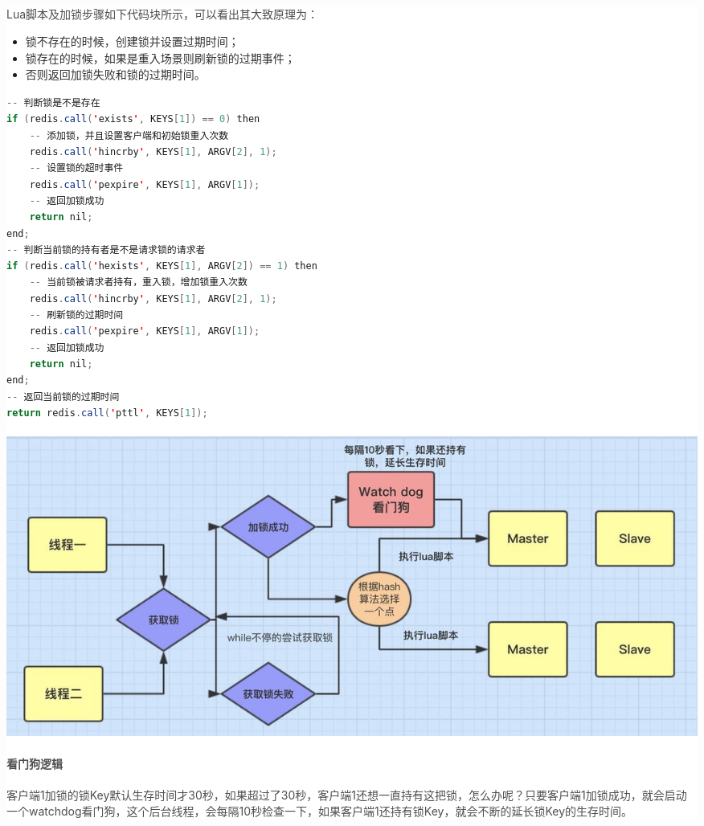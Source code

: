 <font style="color:rgb(77, 77, 77);">Lua脚本及加锁步骤如下代码块所示，可以看出其大致原理为：</font>

+ <font style="color:rgb(51, 51, 51);">锁不存在的时候，创建锁并设置过期时间；</font>
+ <font style="color:rgb(51, 51, 51);">锁存在的时候，如果是重入场景则刷新锁的过期事件；</font>
+ <font style="color:rgb(51, 51, 51);">否则返回加锁失败和锁的过期时间。</font>

```java
-- 判断锁是不是存在
if (redis.call('exists', KEYS[1]) == 0) then 
    -- 添加锁，并且设置客户端和初始锁重入次数
    redis.call('hincrby', KEYS[1], ARGV[2], 1); 
    -- 设置锁的超时事件 
    redis.call('pexpire', KEYS[1], ARGV[1]);  
    -- 返回加锁成功
    return nil;  
end;  
-- 判断当前锁的持有者是不是请求锁的请求者
if (redis.call('hexists', KEYS[1], ARGV[2]) == 1) then  
    -- 当前锁被请求者持有，重入锁，增加锁重入次数
    redis.call('hincrby', KEYS[1], ARGV[2], 1);  
    -- 刷新锁的过期时间
    redis.call('pexpire', KEYS[1], ARGV[1]);  
    -- 返回加锁成功
    return nil;  
end;  
-- 返回当前锁的过期时间
return redis.call('pttl', KEYS[1]);
```

#### ![1695888239381-f4433c80-a298-4d4a-b428-6adafe1f41e8.jpeg](./img/loaAqg4kMQ5vH4iQ/1695888239381-f4433c80-a298-4d4a-b428-6adafe1f41e8-310129.jpeg)
#### <font style="color:rgb(79, 79, 79);">看门狗逻辑</font>
<font style="color:rgb(79, 79, 79);">客户端1加锁的锁Key默认生存时间才30秒，如果超过了30秒，客户端1还想一直持有这把锁，怎么办呢？只要客户端1加锁成功，就会启动一个watchdog看门狗，这个后台线程，会每隔10秒检查一下，如果客户端1还持有锁Key，就会不断的延长锁Key的生存时间。</font>
